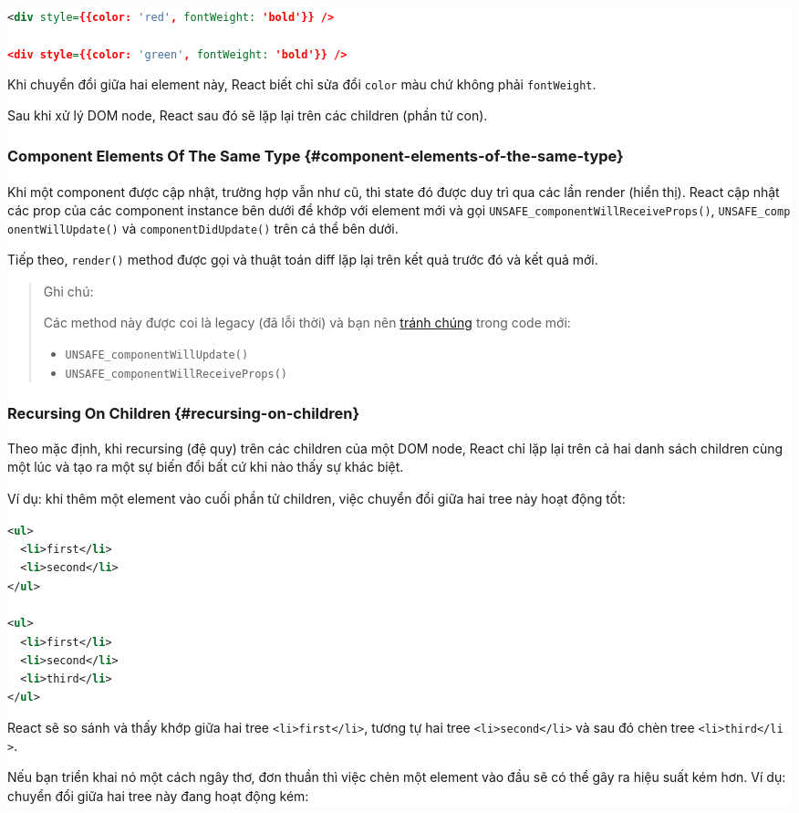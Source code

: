 ```xml
<div style={{color: 'red', fontWeight: 'bold'}} />

<div style={{color: 'green', fontWeight: 'bold'}} />
```

Khi chuyển đổi giữa hai element này, React biết chỉ sửa đổi `color` màu chứ không phải `fontWeight`.

Sau khi xử lý DOM node, React sau đó sẽ lặp lại trên các children (phần tử con).

### Component Elements Of The Same Type {#component-elements-of-the-same-type}

Khi một component được cập nhật, trường hợp vẫn như cũ, thì state đó được duy trì qua các lần render (hiển thị). React cập nhật các prop của các component instance bên dưới để khớp với element mới và gọi `UNSAFE_componentWillReceiveProps()`, `UNSAFE_componentWillUpdate()` và `componentDidUpdate()` trên cá thể bên dưới.

Tiếp theo, `render()` method được gọi và thuật toán diff lặp lại trên kết quả trước đó và kết quả mới.

>Ghi chú:
>
>Các method này được coi là legacy (đã lỗi thời) và bạn nên [tránh chúng](/blog/2018/03/27/update-on-async-rendering.html) trong code mới:
>
>- `UNSAFE_componentWillUpdate()`
>- `UNSAFE_componentWillReceiveProps()`

### Recursing On Children {#recursing-on-children}

Theo mặc định, khi recursing (đệ quy) trên các children của một DOM node, React chỉ lặp lại trên cả hai danh sách children cùng một lúc và tạo ra một sự biến đổi bất cứ khi nào thấy sự khác biệt.

Ví dụ: khi thêm một element vào cuối phần tử children, việc chuyển đổi giữa hai tree này hoạt động tốt:

```xml
<ul>
  <li>first</li>
  <li>second</li>
</ul>

<ul>
  <li>first</li>
  <li>second</li>
  <li>third</li>
</ul>
```

React sẽ so sánh và thấy khớp giữa hai tree `<li>first</li>`, tương tự hai tree `<li>second</li>` và sau đó chèn tree `<li>third</li>`.

Nếu bạn triển khai nó một cách ngây thơ, đơn thuần thì việc chèn một element vào đầu sẽ có thể gây ra hiệu suất kém hơn. Ví dụ: chuyển đổi giữa hai tree này đang hoạt động kém:
